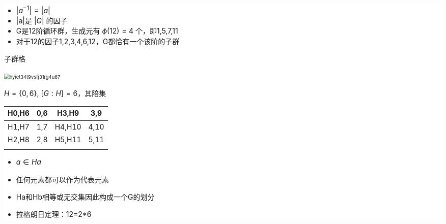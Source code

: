 + $|a^{-1}|=|a|$ 
+ |a|是 $|G|$ 的因子
+ G是12阶循环群，生成元有 $\phi(12)=4$ 个，即1,5,7,11
+ 对于12的因子1,2,3,4,6,12，G都恰有一个该阶的子群



子群格

<img src="C:\Users\Xiao Yuxuan\Documents\pic\hyiet34t9vsfj31rg4u67.PNG" alt="hyiet34t9vsfj31rg4u67" style="zoom:67%;" />



$H=\{0,6\},~[G:H]=6$，其陪集

| H0,H6 | 0,6  | H3,H9  | 3,9  |
| ----- | ---- | ------ | ---- |
| H1,H7 | 1,7  | H4,H10 | 4,10 |
| H2,H8 | 2,8  | H5,H11 | 5,11 |
|       |      |        |      |

+ $a\in Ha$ 

+ 任何元素都可以作为代表元素

+ Ha和Hb相等或无交集因此构成一个G的划分

+ 拉格朗日定理：12=2*6

  

